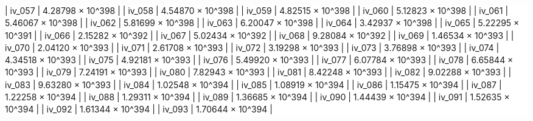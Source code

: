 | iv_057 | 4.28798 × 10^398 |
| iv_058 | 4.54870 × 10^398 |
| iv_059 | 4.82515 × 10^398 |
| iv_060 | 5.12823 × 10^398 |
| iv_061 | 5.46067 × 10^398 |
| iv_062 | 5.81699 × 10^398 |
| iv_063 | 6.20047 × 10^398 |
| iv_064 | 3.42937 × 10^398 |
| iv_065 | 5.22295 × 10^391 |
| iv_066 | 2.15282 × 10^392 |
| iv_067 | 5.02434 × 10^392 |
| iv_068 | 9.28084 × 10^392 |
| iv_069 | 1.46534 × 10^393 |
| iv_070 | 2.04120 × 10^393 |
| iv_071 | 2.61708 × 10^393 |
| iv_072 | 3.19298 × 10^393 |
| iv_073 | 3.76898 × 10^393 |
| iv_074 | 4.34518 × 10^393 |
| iv_075 | 4.92181 × 10^393 |
| iv_076 | 5.49920 × 10^393 |
| iv_077 | 6.07784 × 10^393 |
| iv_078 | 6.65844 × 10^393 |
| iv_079 | 7.24191 × 10^393 |
| iv_080 | 7.82943 × 10^393 |
| iv_081 | 8.42248 × 10^393 |
| iv_082 | 9.02288 × 10^393 |
| iv_083 | 9.63280 × 10^393 |
| iv_084 | 1.02548 × 10^394 |
| iv_085 | 1.08919 × 10^394 |
| iv_086 | 1.15475 × 10^394 |
| iv_087 | 1.22258 × 10^394 |
| iv_088 | 1.29311 × 10^394 |
| iv_089 | 1.36685 × 10^394 |
| iv_090 | 1.44439 × 10^394 |
| iv_091 | 1.52635 × 10^394 |
| iv_092 | 1.61344 × 10^394 |
| iv_093 | 1.70644 × 10^394 |
